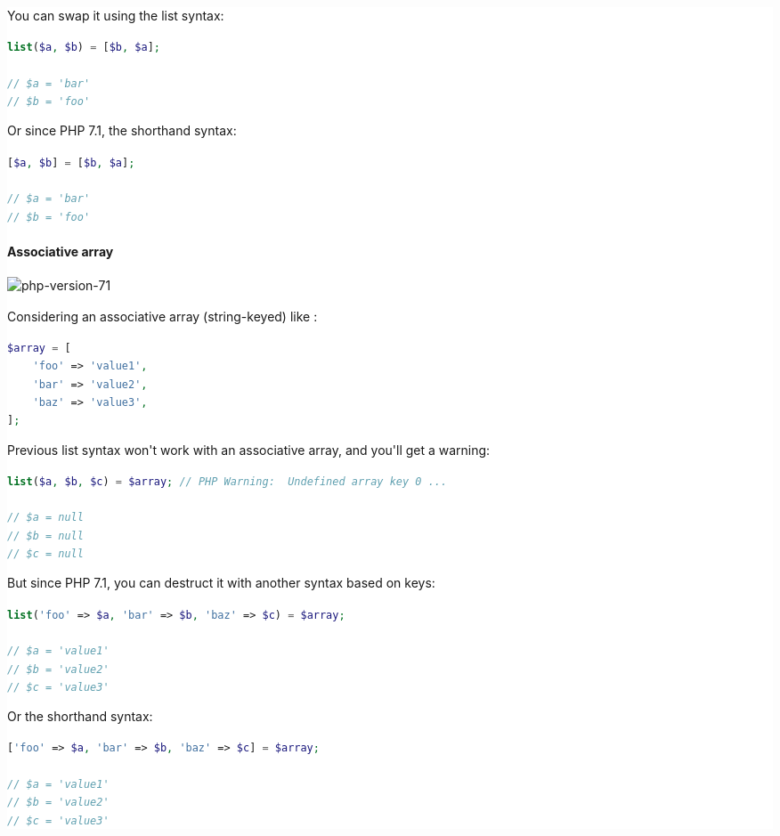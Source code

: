 You can swap it using the list syntax:

```php
list($a, $b) = [$b, $a];

// $a = 'bar'
// $b = 'foo'
```

Or since PHP 7.1, the shorthand syntax:

```php
[$a, $b] = [$b, $a];

// $a = 'bar'
// $b = 'foo'
```

#### Associative array

![php-version-71](https://shields.io/badge/php->=7.1-blue)

Considering an associative array (string-keyed) like :

```php
$array = [
    'foo' => 'value1',
    'bar' => 'value2',
    'baz' => 'value3',
];
```

Previous list syntax won't work with an associative array, and you'll get a warning:

```php
list($a, $b, $c) = $array; // PHP Warning:  Undefined array key 0 ...

// $a = null
// $b = null
// $c = null
```

But since PHP 7.1, you can destruct it with another syntax based on keys:

```php
list('foo' => $a, 'bar' => $b, 'baz' => $c) = $array;

// $a = 'value1'
// $b = 'value2'
// $c = 'value3'
```

Or the shorthand syntax:

```php
['foo' => $a, 'bar' => $b, 'baz' => $c] = $array;

// $a = 'value1'
// $b = 'value2'
// $c = 'value3'
```
